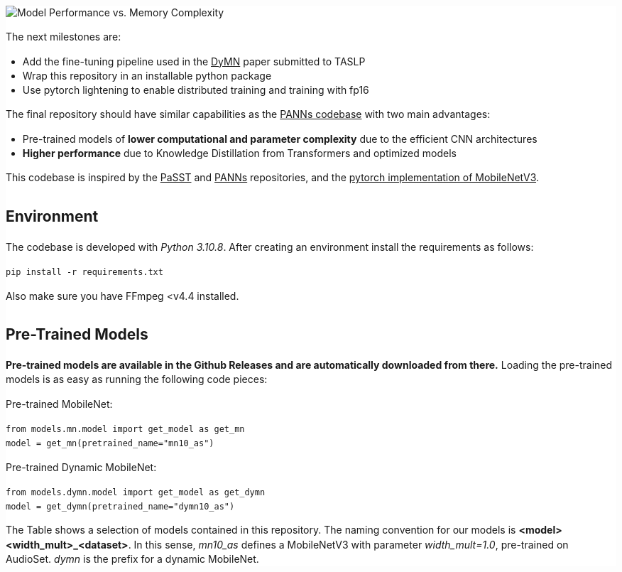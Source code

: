 ![Model Performance vs. Memory Complexity](/images/mem_comp.png)


The next milestones are:
* Add the fine-tuning pipeline used in the [DyMN](https://arxiv.org/pdf/2310.15648.pdf) paper submitted to TASLP 
* Wrap this repository in an installable python package
* Use pytorch lightening to enable distributed training and training with fp16 

The final repository should have similar capabilities as the [PANNs codebase](https://github.com/qiuqiangkong/audioset_tagging_cnn)
with two main advantages:
* Pre-trained models of **lower computational and parameter complexity** due to the efficient CNN architectures
* **Higher performance** due to Knowledge Distillation from Transformers and optimized models

This codebase is inspired by the [PaSST](https://github.com/kkoutini/PaSST) and 
[PANNs](https://github.com/qiuqiangkong/audioset_tagging_cnn) repositories, and the [pytorch implementation of
MobileNetV3](https://pytorch.org/vision/stable/models/mobilenetv3.html).

## Environment

The codebase is developed with *Python 3.10.8*. After creating an environment install the requirements as
follows:

```
pip install -r requirements.txt
```

Also make sure you have FFmpeg <v4.4 installed.

## Pre-Trained Models



**Pre-trained models are available in the Github Releases and are automatically downloaded from there.** 
Loading the pre-trained models is as easy as running the following code pieces:

Pre-trained MobileNet:

```
from models.mn.model import get_model as get_mn
model = get_mn(pretrained_name="mn10_as")
```

Pre-trained Dynamic MobileNet:

```
from models.dymn.model import get_model as get_dymn
model = get_dymn(pretrained_name="dymn10_as")
```

The Table shows a selection of models contained in this repository. The naming convention for our models is 
**<model\>\<width_mult\>\_\<dataset\>**. In this sense, *mn10_as* defines a MobileNetV3 with parameter *width_mult=1.0*, pre-trained on 
AudioSet. *dymn* is the prefix for a dynamic MobileNet.
